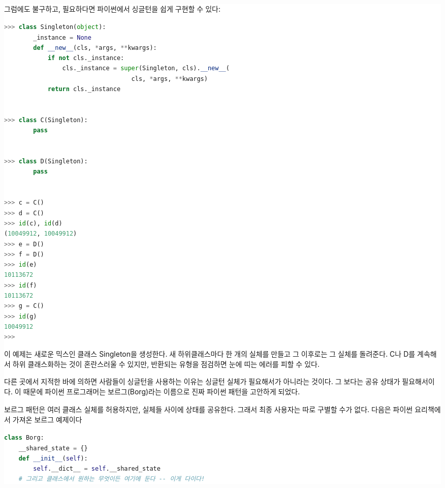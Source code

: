 그럼에도 불구하고, 필요하다면 파이썬에서 싱글턴을 쉽게 구현할 수 있다:

```python
>>> class Singleton(object):
        _instance = None
        def __new__(cls, *args, **kwargs):
            if not cls._instance:
                cls._instance = super(Singleton, cls).__new__(
                                   cls, *args, **kwargs)
            return cls._instance


>>> class C(Singleton):
        pass


>>> class D(Singleton):
        pass


>>> c = C()
>>> d = C()
>>> id(c), id(d)
(10049912, 10049912)
>>> e = D()
>>> f = D()
>>> id(e)
10113672
>>> id(f)
10113672
>>> g = C()
>>> id(g)
10049912
>>> 
```

이 예제는 새로운 믹스인 클래스 <span
class="interpreted">Singleton</span>을 생성한다. 새 하위클래스마다 한
개의 실체를 만들고 그 이후로는 그 실체를 돌려준다. C나 D를 계속해서 하위
클래스화하는 것이 혼란스러울 수 있지만, 반환되는 유형을 점검하면 눈에
띠는 에러를 피할 수 있다.

다른 곳에서 지적한 바에 의하면 사람들이 싱글턴을 사용하는 이유는 싱글턴
실체가 필요해서가 아니라는 것이다. 그 보다는 공유 상태가 필요해서이다. 이 때문에
파이썬 프로그래머는 보르그(Borg)라는 이름으로 진짜 파이썬 패턴을
고안하게 되었다.

보르그 패턴은 여러 클래스 실체를 허용하지만, 실체들 사이에 상태를
공유한다. 그래서 최종 사용자는 따로 구별할 수가 없다. 다음은 파이썬
요리책에서 가져온 보르그 예제이다

```python
class Borg:
    __shared_state = {}
    def __init__(self):
        self.__dict__ = self.__shared_state
    # 그리고 클래스에서 원하는 무엇이든 여기에 둔다 -- 이게 다이다!
```
